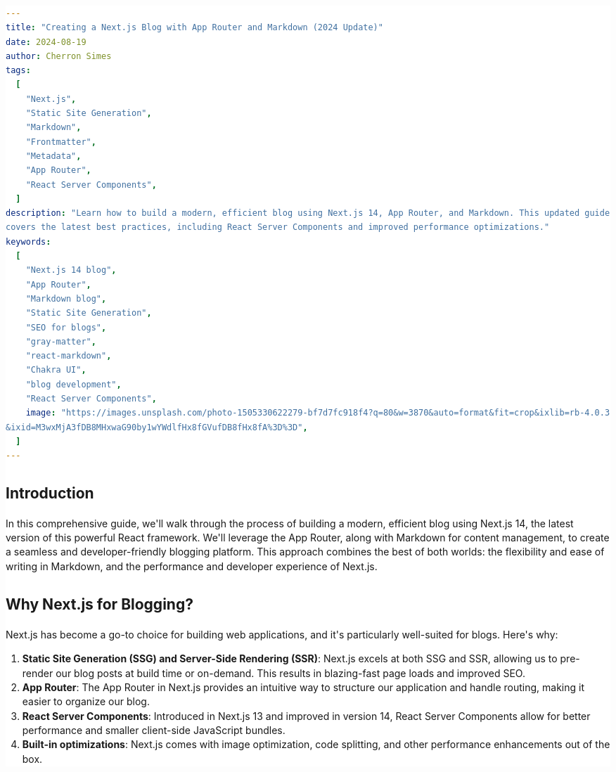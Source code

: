 ```yaml
---
title: "Creating a Next.js Blog with App Router and Markdown (2024 Update)"
date: 2024-08-19
author: Cherron Simes
tags:
  [
    "Next.js",
    "Static Site Generation",
    "Markdown",
    "Frontmatter",
    "Metadata",
    "App Router",
    "React Server Components",
  ]
description: "Learn how to build a modern, efficient blog using Next.js 14, App Router, and Markdown. This updated guide covers the latest best practices, including React Server Components and improved performance optimizations."
keywords:
  [
    "Next.js 14 blog",
    "App Router",
    "Markdown blog",
    "Static Site Generation",
    "SEO for blogs",
    "gray-matter",
    "react-markdown",
    "Chakra UI",
    "blog development",
    "React Server Components",
    image: "https://images.unsplash.com/photo-1505330622279-bf7d7fc918f4?q=80&w=3870&auto=format&fit=crop&ixlib=rb-4.0.3&ixid=M3wxMjA3fDB8MHxwaG90by1wYWdlfHx8fGVufDB8fHx8fA%3D%3D",
  ]
---
```


## Introduction

In this comprehensive guide, we'll walk through the process of building a modern, efficient blog using Next.js 14, the latest version of this powerful React framework. We'll leverage the App Router, along with Markdown for content management, to create a seamless and developer-friendly blogging platform. This approach combines the best of both worlds: the flexibility and ease of writing in Markdown, and the performance and developer experience of Next.js.

## Why Next.js for Blogging?

Next.js has become a go-to choice for building web applications, and it's particularly well-suited for blogs. Here's why:

1. **Static Site Generation (SSG) and Server-Side Rendering (SSR)**: Next.js excels at both SSG and SSR, allowing us to pre-render our blog posts at build time or on-demand. This results in blazing-fast page loads and improved SEO.
2. **App Router**: The App Router in Next.js provides an intuitive way to structure our application and handle routing, making it easier to organize our blog.
3. **React Server Components**: Introduced in Next.js 13 and improved in version 14, React Server Components allow for better performance and smaller client-side JavaScript bundles.
4. **Built-in optimizations**: Next.js comes with image optimization, code splitting, and other performance enhancements out of the box.
